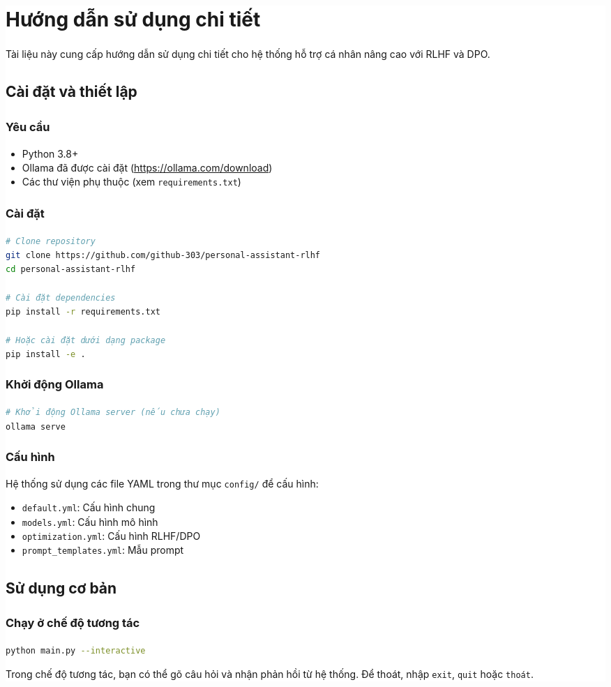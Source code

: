 # Hướng dẫn sử dụng chi tiết

Tài liệu này cung cấp hướng dẫn sử dụng chi tiết cho hệ thống hỗ trợ cá nhân nâng cao với RLHF và DPO.

## Cài đặt và thiết lập

### Yêu cầu

- Python 3.8+
- Ollama đã được cài đặt (https://ollama.com/download)
- Các thư viện phụ thuộc (xem `requirements.txt`)

### Cài đặt

```bash
# Clone repository
git clone https://github.com/github-303/personal-assistant-rlhf
cd personal-assistant-rlhf

# Cài đặt dependencies
pip install -r requirements.txt

# Hoặc cài đặt dưới dạng package
pip install -e .
```

### Khởi động Ollama

```bash
# Khởi động Ollama server (nếu chưa chạy)
ollama serve
```

### Cấu hình

Hệ thống sử dụng các file YAML trong thư mục `config/` để cấu hình:

- `default.yml`: Cấu hình chung
- `models.yml`: Cấu hình mô hình
- `optimization.yml`: Cấu hình RLHF/DPO
- `prompt_templates.yml`: Mẫu prompt

## Sử dụng cơ bản

### Chạy ở chế độ tương tác

```bash
python main.py --interactive
```

Trong chế độ tương tác, bạn có thể gõ câu hỏi và nhận phản hồi từ hệ thống. Để thoát, nhập `exit`, `quit` hoặc `thoát`.
